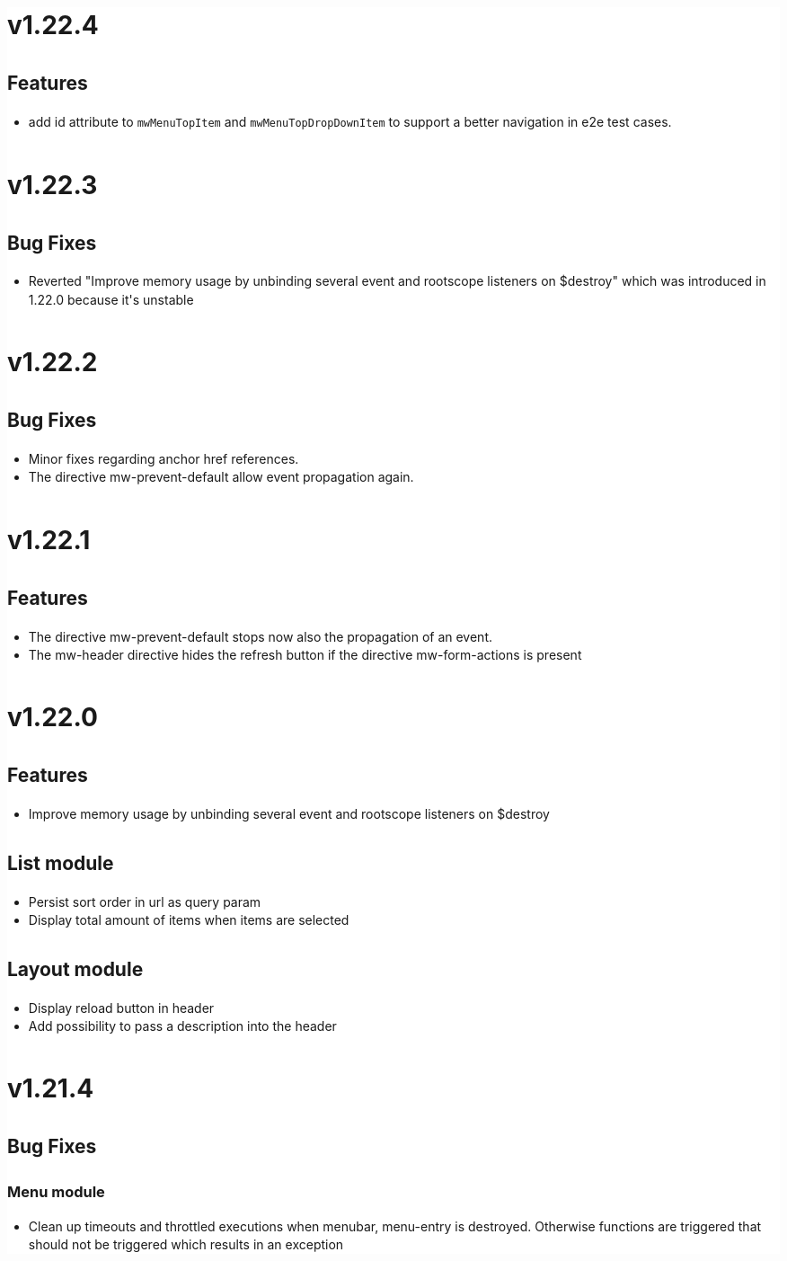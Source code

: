 # v1.22.4
## Features
- add id attribute to `mwMenuTopItem` and `mwMenuTopDropDownItem` to support a better navigation in e2e test cases.

# v1.22.3
## Bug Fixes
- Reverted "Improve memory usage by unbinding several event and rootscope listeners on $destroy" which was introduced in 1.22.0 because it's unstable

# v1.22.2
## Bug Fixes
- Minor fixes regarding anchor href references.
- The directive mw-prevent-default allow event propagation again.

# v1.22.1
## Features
- The directive mw-prevent-default stops now also the propagation of an event.
- The mw-header directive hides the refresh button if the directive mw-form-actions is present

# v1.22.0
## Features
- Improve memory usage by unbinding several event and rootscope listeners on $destroy

## List module
- Persist sort order in url as query param
- Display total amount of items when items are selected

## Layout module
- Display reload button in header
- Add possibility to pass a description into the header


# v1.21.4
## Bug Fixes
### Menu module
- Clean up timeouts and throttled executions when menubar, menu-entry is destroyed. Otherwise functions
are triggered that should not be triggered which results in an exception
